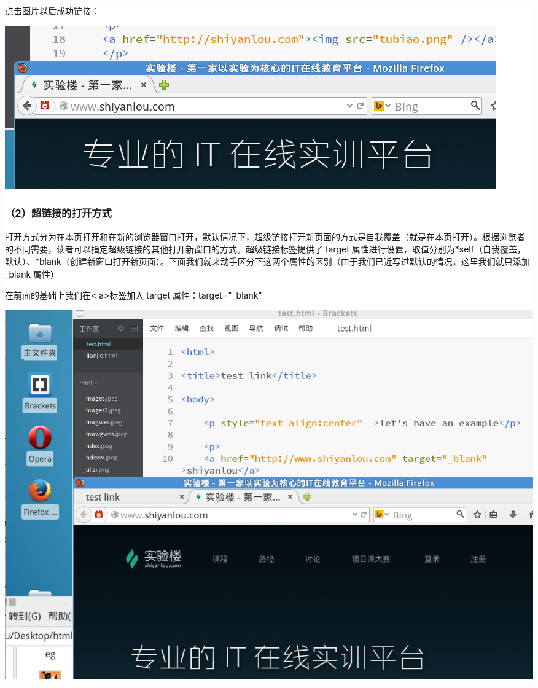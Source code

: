 点击图片以后成功链接：

![图片描述信息](img/userid20407labid120time1423450217924.jpg)

### **（2）超链接的打开方式**

打开方式分为在本页打开和在新的浏览器窗口打开，默认情况下，超级链接打开新页面的方式是自我覆盖（就是在本页打开）。根据浏览者的不同需要，读者可以指定超级链接的其他打开新窗口的方式。超级链接标签提供了 target 属性进行设置，取值分别为*self（自我覆盖，默认）、*blank（创建新窗口打开新页面）。下面我们就来动手区分下这两个属性的区别（由于我们已近写过默认的情况，这里我们就只添加 _blank 属性）

在前面的基础上我们在< a>标签加入 target 属性：target="_blank"

![图片描述信息](img/userid20407labid119time1423447370274.jpg)
